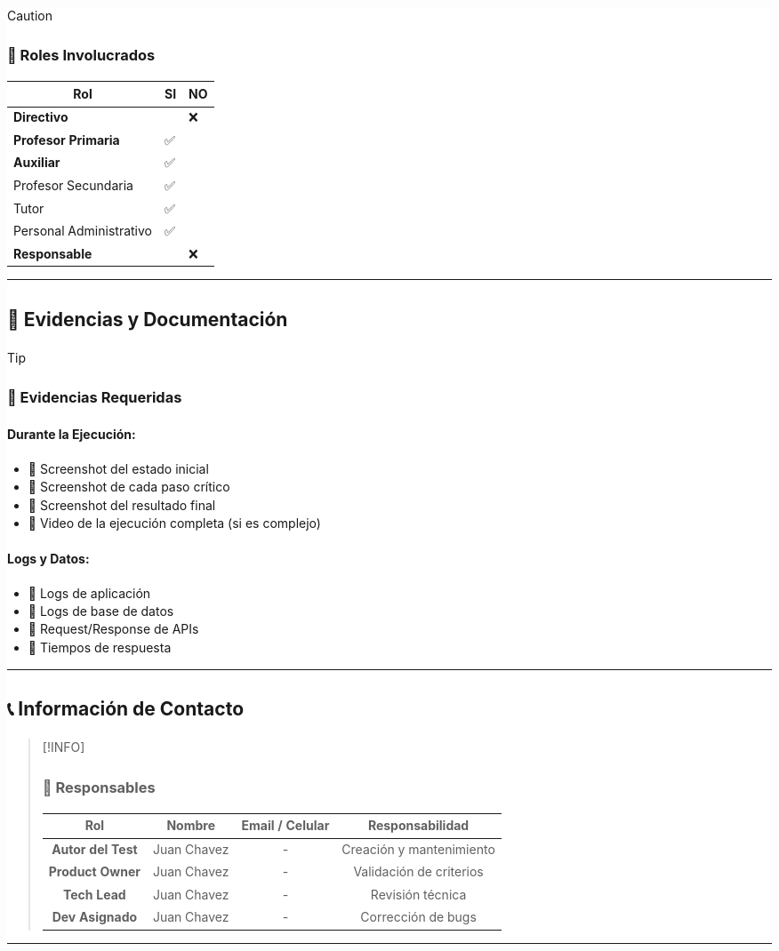 > [!CAUTION]
>
> ### 👥 Roles Involucrados
>
> | Rol                         | SI | NO |
> | --------------------------- | -- | -- |
> | **Directivo**         |    | ❌ |
> | **Profesor Primaria** | ✅ |    |
> | **Auxiliar**          | ✅ |    |
> | Profesor Secundaria         | ✅ |    |
> | Tutor                       | ✅ |    |
> | Personal Administrativo     | ✅ |    |
> | **Responsable**       |    | ❌ |

---

## 📎 Evidencias y Documentación

> [!TIP]
>
> ### 📸 Evidencias Requeridas
>
> #### Durante la Ejecución:
>
> - 📸 Screenshot del estado inicial
> - 📸 Screenshot de cada paso crítico
> - 📸 Screenshot del resultado final
> - 🎥 Video de la ejecución completa (si es complejo)
>
> #### Logs y Datos:
>
> - 📝 Logs de aplicación
> - 📝 Logs de base de datos
> - 📝 Request/Response de APIs
> - 📝 Tiempos de respuesta

---

## 📞 Información de Contacto

> [!INFO]
>
> ### 👥 Responsables
>
> |           Rol           |   Nombre   | Email / Celular |      Responsabilidad      |
> | :----------------------: | :---------: | :-------------: | :-----------------------: |
> | **Autor del Test** | Juan Chavez |        -        | Creación y mantenimiento |
> | **Product Owner** | Juan Chavez |        -        | Validación de criterios |
> |   **Tech Lead**   | Juan Chavez |        -        |    Revisión técnica    |
> |  **Dev Asignado**  | Juan Chavez |        -        |    Corrección de bugs    |

---

